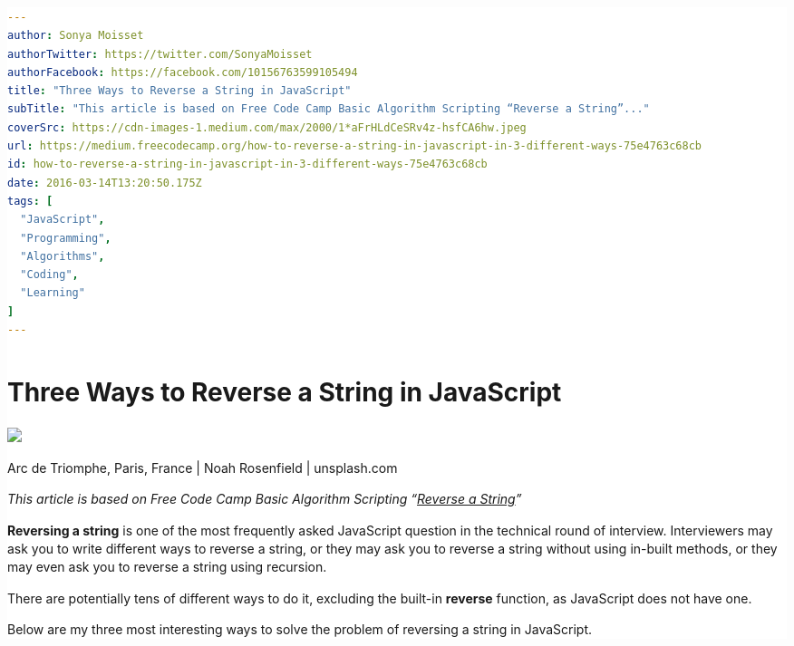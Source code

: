 ```yaml
---
author: Sonya Moisset
authorTwitter: https://twitter.com/SonyaMoisset
authorFacebook: https://facebook.com/10156763599105494
title: "Three Ways to Reverse a String in JavaScript"
subTitle: "This article is based on Free Code Camp Basic Algorithm Scripting “Reverse a String”..."
coverSrc: https://cdn-images-1.medium.com/max/2000/1*aFrHLdCeSRv4z-hsfCA6hw.jpeg
url: https://medium.freecodecamp.org/how-to-reverse-a-string-in-javascript-in-3-different-ways-75e4763c68cb
id: how-to-reverse-a-string-in-javascript-in-3-different-ways-75e4763c68cb
date: 2016-03-14T13:20:50.175Z
tags: [
  "JavaScript",
  "Programming",
  "Algorithms",
  "Coding",
  "Learning"
]
---
```

# Three Ways to Reverse a String in JavaScript







![](https://cdn-images-1.medium.com/max/2000/1*aFrHLdCeSRv4z-hsfCA6hw.jpeg)

Arc de Triomphe, Paris, France | Noah Rosenfield | unsplash.com







_This article is based on Free Code Camp Basic Algorithm Scripting “_[_Reverse a String_](https://www.freecodecamp.com/challenges/reverse-a-string)_”_

**Reversing a string** is one of the most frequently asked JavaScript question in the technical round of interview. Interviewers may ask you to write different ways to reverse a string, or they may ask you to reverse a string without using in-built methods, or they may even ask you to reverse a string using recursion.

There are potentially tens of different ways to do it, excluding the built-in **reverse** function, as JavaScript does not have one.

Below are my three most interesting ways to solve the problem of reversing a string in JavaScript.









